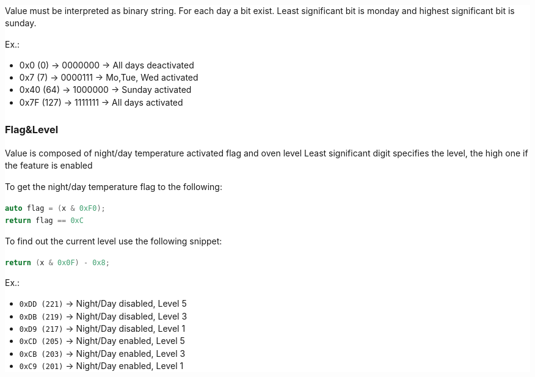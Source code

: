 Value must be interpreted as binary string. For each day a bit exist.
Least significant bit is monday and highest significant bit is sunday.

Ex.:

- 0x0 (0) -> 0000000 -> All days deactivated
- 0x7 (7) -> 0000111 -> Mo,Tue, Wed activated
- 0x40 (64) -> 1000000 -> Sunday activated
- 0x7F (127) -> 1111111 -> All days activated

### Flag&Level

Value is composed of night/day temperature activated flag and oven level
Least significant digit specifies the level, the high one if the feature is enabled

To get the night/day temperature flag to the following:

```c++
auto flag = (x & 0xF0);
return flag == 0xC
```

To find out the current level use the following snippet:

```c++
return (x & 0x0F) - 0x8;
```

Ex.:

- `0xDD (221)` -> Night/Day disabled, Level 5
- `0xDB (219)` -> Night/Day disabled, Level 3
- `0xD9 (217)` -> Night/Day disabled, Level 1
- `0xCD (205)` -> Night/Day enabled, Level 5
- `0xCB (203)` -> Night/Day enabled, Level 3
- `0xC9 (201)` -> Night/Day enabled, Level 1
